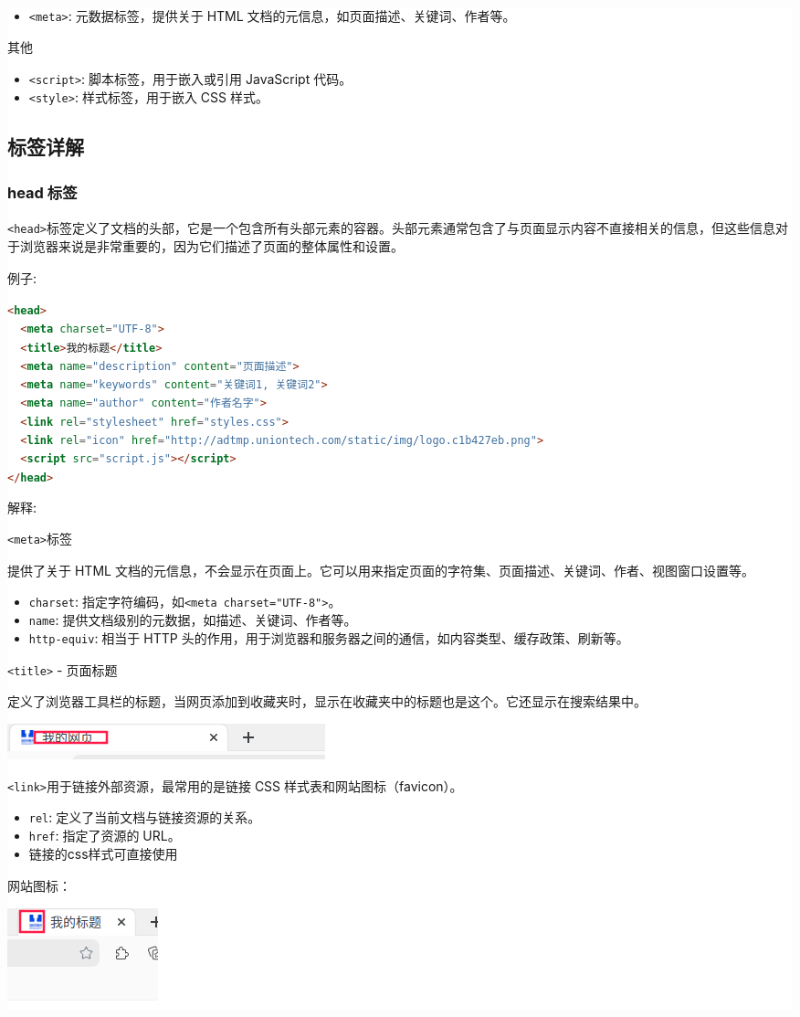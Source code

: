 - `<meta>`: 元数据标签，提供关于 HTML 文档的元信息，如页面描述、关键词、作者等。

其他

- `<script>`: 脚本标签，用于嵌入或引用 JavaScript 代码。
- `<style>`: 样式标签，用于嵌入 CSS 样式。

## 标签详解

### head 标签

`<head>`标签定义了文档的头部，它是一个包含所有头部元素的容器。头部元素通常包含了与页面显示内容不直接相关的信息，但这些信息对于浏览器来说是非常重要的，因为它们描述了页面的整体属性和设置。

例子:

```html
<head>
  <meta charset="UTF-8">
  <title>我的标题</title>
  <meta name="description" content="页面描述">
  <meta name="keywords" content="关键词1, 关键词2">
  <meta name="author" content="作者名字">
  <link rel="stylesheet" href="styles.css">
  <link rel="icon" href="http://adtmp.uniontech.com/static/img/logo.c1b427eb.png">
  <script src="script.js"></script>
</head>
```

解释:

`<meta>`标签

提供了关于 HTML 文档的元信息，不会显示在页面上。它可以用来指定页面的字符集、页面描述、关键词、作者、视图窗口设置等。

- `charset`: 指定字符编码，如`<meta charset="UTF-8">`。
- `name`: 提供文档级别的元数据，如描述、关键词、作者等。
- `http-equiv`: 相当于 HTTP 头的作用，用于浏览器和服务器之间的通信，如内容类型、缓存政策、刷新等。

`<title>` - 页面标题

定义了浏览器工具栏的标题，当网页添加到收藏夹时，显示在收藏夹中的标题也是这个。它还显示在搜索结果中。

![image-20240925133401949](/html_css_js_asset/image-20240925133401949.png)

`<link>`用于链接外部资源，最常用的是链接 CSS 样式表和网站图标（favicon）。

- `rel`: 定义了当前文档与链接资源的关系。
- `href`: 指定了资源的 URL。
- 链接的css样式可直接使用

网站图标：

![image-20240925101011393](/html_css_js_asset/image-20240925101011393.png)
